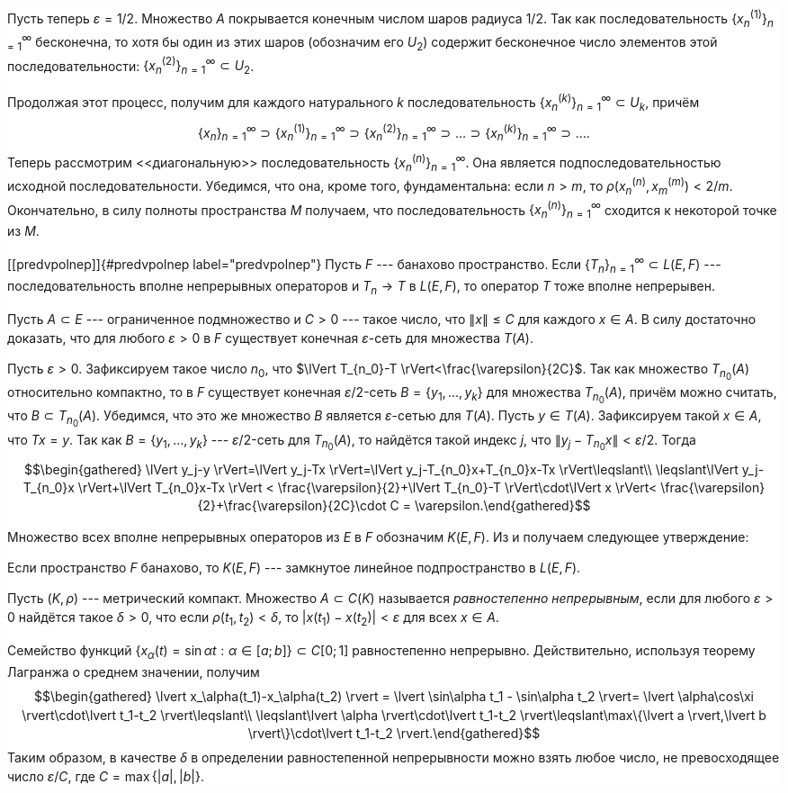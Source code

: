 Пусть теперь $\varepsilon=1/2$. Множество $A$ покрывается конечным
числом шаров радиуса $1/2$. Так как последовательность
$\{x_n^{(1)}\}_{n=1}^\infty$ бесконечна, то хотя бы один из этих шаров
(обозначим его $U_2$) содержит бесконечное число элементов этой
последовательности: $\{x_n^{(2)}\}_{n=1}^\infty\subset U_2$.

Продолжая этот процесс, получим для каждого натурального $k$
последовательность $\{x_n^{(k)}\}_{n=1}^\infty\subset U_k$, причём
$$\{x_n\}_{n=1}^\infty\supset\{x_n^{(1)}\}_{n=1}^\infty\supset\{x_n^{(2)}\}_{n=1}^\infty\supset\ldots\supset
\{x_n^{(k)}\}_{n=1}^\infty\supset\ldots.$$ Теперь рассмотрим
\<\<диагональную\>\> последовательность $\{x_n^{(n)}\}_{n=1}^\infty$.
Она является подпоследовательностью исходной последовательности.
Убедимся, что она, кроме того, фундаментальна: если $n>m$, то
$\rho(x_n^{(n)},x_m^{(m)})<2/m$. Окончательно, в силу полноты
пространства $M$ получаем, что последовательность
$\{x_n^{(n)}\}_{n=1}^\infty$ сходится к некоторой точке из $M$.

[\[predvpolnep\]]{#predvpolnep label="predvpolnep"} Пусть $F$ ---
банахово пространство. Если $\{T_n\}_{n=1}^\infty\subset L(E,F)$ ---
последовательность вполне непрерывных операторов и $T_n\to T$ в
$L(E,F)$, то оператор $T$ тоже вполне непрерывен.

Пусть $A\subset E$ --- ограниченное подмножество и $C>0$ --- такое
число, что $\lVert x \rVert\leqslant C$ для каждого $x\in A$. В силу
достаточно доказать, что для любого $\varepsilon>0$ в $F$ существует
конечная $\varepsilon$-сеть для множества $T(A)$.

Пусть $\varepsilon>0$. Зафиксируем такое число $n_0$, что
$\lVert T_{n_0}-T \rVert<\frac{\varepsilon}{2C}$. Так как множество
$T_{n_0}(A)$ относительно компактно, то в $F$ существует конечная
$\varepsilon/2$-сеть $B=\{y_1,\ldots ,y_k\}$ для множества $T_{n_0}(A)$,
причём можно считать, что $B\subset T_{n_0}(A)$. Убедимся, что это же
множество $B$ является $\varepsilon$-сетью для $T(A)$. Пусть
$y\in T(A)$. Зафиксируем такой $x\in A$, что $Tx=y$. Так как
$B=\{y_1,\ldots ,y_k\}$ --- $\varepsilon/2$-сеть для $T_{n_0}(A)$, то
найдётся такой индекс $j$, что
$\lVert y_j-T_{n_0}x \rVert<\varepsilon/2$. Тогда $$\begin{gathered}
\lVert y_j-y \rVert=\lVert y_j-Tx \rVert=\lVert y_j-T_{n_0}x+T_{n_0}x-Tx \rVert\leqslant\\
\leqslant\lVert y_j-T_{n_0}x \rVert+\lVert T_{n_0}x-Tx \rVert < \frac{\varepsilon}{2}+\lVert T_{n_0}-T \rVert\cdot\lVert x \rVert<
\frac{\varepsilon}{2}+\frac{\varepsilon}{2C}\cdot C = \varepsilon.\end{gathered}$$

Множество всех вполне непрерывных операторов из $E$ в $F$ обозначим
$K(E,F)$. Из и получаем следующее утверждение:

Если пространство $F$ банахово, то $K(E,F)$ --- замкнутое линейное
подпространство в $L(E,F)$.

Пусть $(K,\rho)$ --- метрический компакт. Множество $A\subset C(K)$
называется *равностепенно непрерывным*, если для любого $\varepsilon>0$
найдётся такое $\delta >0$, что если $\rho(t_1,t_2)<\delta$, то
$\lvert x(t_1)-x(t_2) \rvert<\varepsilon$ для всех $x\in A$.

Семейство функций
$\left\lbrace x_\alpha(t)=\sin \alpha t : \alpha\in [a;b] \right\rbrace\subset C[0;1]$
равностепенно непрерывно. Действительно, используя теорему Лагранжа о
среднем значении, получим $$\begin{gathered}
\lvert x_\alpha(t_1)-x_\alpha(t_2) \rvert = \lvert \sin\alpha t_1 - \sin\alpha t_2 \rvert=
\lvert \alpha\cos\xi \rvert\cdot\lvert t_1-t_2 \rvert\leqslant\\
\leqslant\lvert \alpha \rvert\cdot\lvert t_1-t_2 \rvert\leqslant\max\{\lvert a \rvert,\lvert b \rvert\}\cdot\lvert t_1-t_2 \rvert.\end{gathered}$$
Таким образом, в качестве $\delta$ в определении равностепенной
непрерывности можно взять любое число, не превосходящее число
$\varepsilon/C$, где $C=\max\{\lvert a \rvert,\lvert b \rvert\}$.
